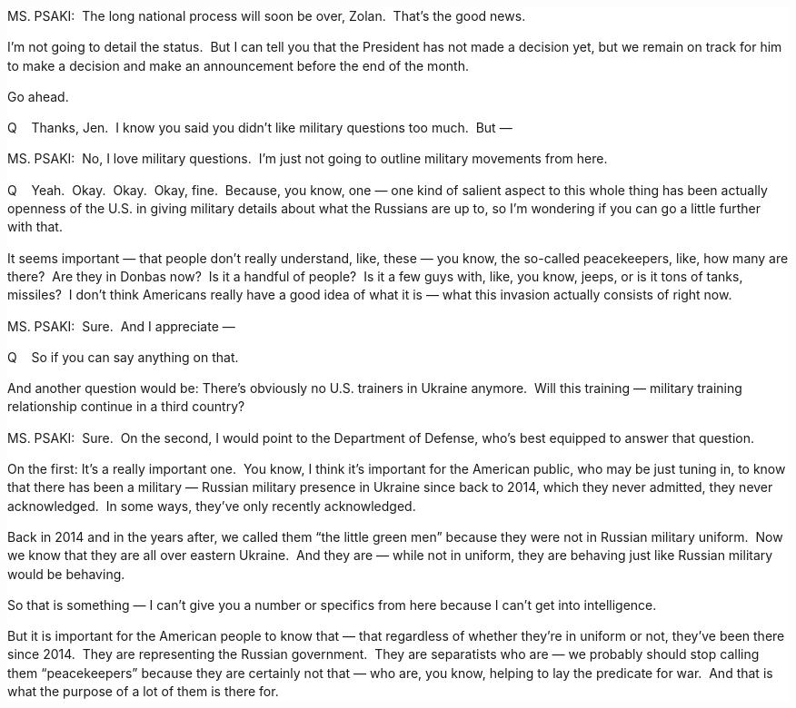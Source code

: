 MS. PSAKI:  The long national process will soon be over, Zolan.  That’s
the good news. 

I’m not going to detail the status.  But I can tell you that the
President has not made a decision yet, but we remain on track for him to
make a decision and make an announcement before the end of the month. 

Go ahead.

Q    Thanks, Jen.  I know you said you didn’t like military questions
too much.  But —

MS. PSAKI:  No, I love military questions.  I’m just not going to
outline military movements from here.

Q    Yeah.  Okay.  Okay.  Okay, fine.  Because, you know, one — one kind
of salient aspect to this whole thing has been actually openness of the
U.S. in giving military details about what the Russians are up to, so
I’m wondering if you can go a little further with that.

It seems important — that people don’t really understand, like, these —
you know, the so-called peacekeepers, like, how many are there?  Are
they in Donbas now?  Is it a handful of people?  Is it a few guys with,
like, you know, jeeps, or is it tons of tanks, missiles?  I don’t think
Americans really have a good idea of what it is — what this invasion
actually consists of right now. 

MS. PSAKI:  Sure.  And I appreciate —

Q    So if you can say anything on that. 

And another question would be: There’s obviously no U.S. trainers in
Ukraine anymore.  Will this training — military training relationship
continue in a third country?

MS. PSAKI:  Sure.  On the second, I would point to the Department of
Defense, who’s best equipped to answer that question.

On the first: It’s a really important one.  You know, I think it’s
important for the American public, who may be just tuning in, to know
that there has been a military — Russian military presence in Ukraine
since back to 2014, which they never admitted, they never acknowledged. 
In some ways, they’ve only recently acknowledged. 

Back in 2014 and in the years after, we called them “the little green
men” because they were not in Russian military uniform.  Now we know
that they are all over eastern Ukraine.  And they are — while not in
uniform, they are behaving just like Russian military would be
behaving. 

So that is something — I can’t give you a number or specifics from here
because I can’t get into intelligence. 

But it is important for the American people to know that — that
regardless of whether they’re in uniform or not, they’ve been there
since 2014.  They are representing the Russian government.  They are
separatists who are — we probably should stop calling them
“peacekeepers” because they are certainly not that — who are, you know,
helping to lay the predicate for war.  And that is what the purpose of a
lot of them is there for.
